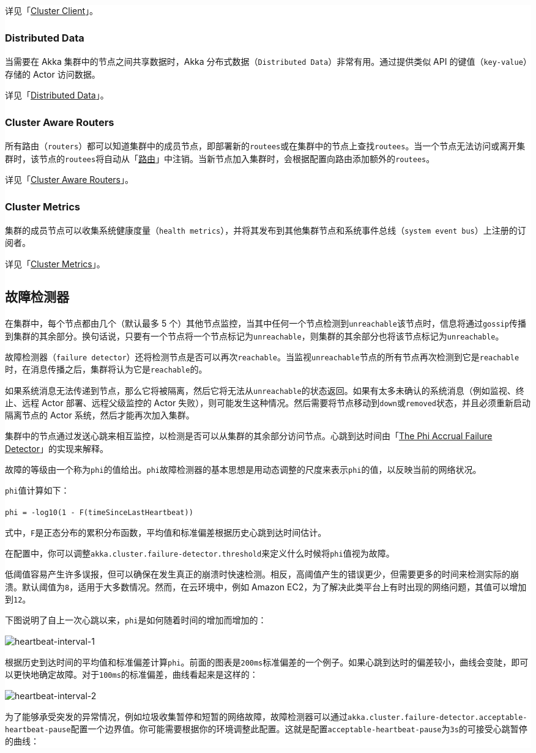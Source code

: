 详见「[Cluster Client](https://doc.akka.io/docs/akka/current/cluster-client.html)」。

### Distributed Data
当需要在 Akka 集群中的节点之间共享数据时，Akka 分布式数据（`Distributed Data`）非常有用。通过提供类似 API 的键值（`key-value`）存储的 Actor 访问数据。

详见「[Distributed Data](https://doc.akka.io/docs/akka/current/distributed-data.html)」。

### Cluster Aware Routers
所有路由（`routers`）都可以知道集群中的成员节点，即部署新的`routees`或在集群中的节点上查找`routees`。当一个节点无法访问或离开集群时，该节点的`routees`将自动从「[路由](https://doc.akka.io/docs/akka/current/routing.html)」中注销。当新节点加入集群时，会根据配置向路由添加额外的`routees`。

详见「[Cluster Aware Routers](https://doc.akka.io/docs/akka/current/cluster-routing.html)」。

### Cluster Metrics
集群的成员节点可以收集系统健康度量（`health metrics`），并将其发布到其他集群节点和系统事件总线（`system event bus`）上注册的订阅者。

详见「[Cluster Metrics](https://doc.akka.io/docs/akka/current/cluster-metrics.html)」。

## 故障检测器
在集群中，每个节点都由几个（默认最多 5 个）其他节点监控，当其中任何一个节点检测到`unreachable`该节点时，信息将通过`gossip`传播到集群的其余部分。换句话说，只要有一个节点将一个节点标记为`unreachable`，则集群的其余部分也将该节点标记为`unreachable`。

故障检测器（`failure detector`）还将检测节点是否可以再次`reachable`。当监视`unreachable`节点的所有节点再次检测到它是`reachable`时，在消息传播之后，集群将认为它是`reachable`的。

如果系统消息无法传递到节点，那么它将被隔离，然后它将无法从`unreachable`的状态返回。如果有太多未确认的系统消息（例如监视、终止、远程 Actor 部署、远程父级监控的 Actor 失败），则可能发生这种情况。然后需要将节点移动到`down`或`removed`状态，并且必须重新启动隔离节点的 Actor 系统，然后才能再次加入集群。

集群中的节点通过发送心跳来相互监控，以检测是否可以从集群的其余部分访问节点。心跳到达时间由「[The Phi Accrual Failure Detector](https://www.coord.c.titech.ac.jp/)」的实现来解释。

故障的等级由一个称为`phi`的值给出。`phi`故障检测器的基本思想是用动态调整的尺度来表示`phi`的值，以反映当前的网络状况。

`phi`值计算如下：

```
phi = -log10(1 - F(timeSinceLastHeartbeat))
```
式中，`F`是正态分布的累积分布函数，平均值和标准偏差根据历史心跳到达时间估计。

在配置中，你可以调整`akka.cluster.failure-detector.threshold`来定义什么时候将`phi`值视为故障。

低阈值容易产生许多误报，但可以确保在发生真正的崩溃时快速检测。相反，高阈值产生的错误更少，但需要更多的时间来检测实际的崩溃。默认阈值为`8`，适用于大多数情况。然而，在云环境中，例如 Amazon EC2，为了解决此类平台上有时出现的网络问题，其值可以增加到`12`。

下图说明了自上一次心跳以来，`phi`是如何随着时间的增加而增加的：

![heartbeat-interval-1](https://github.com/guobinhit/akka-guide/blob/master/images/cluster-usage/heartbeat-interval-1.png)

根据历史到达时间的平均值和标准偏差计算`phi`。前面的图表是`200ms`标准偏差的一个例子。如果心跳到达时的偏差较小，曲线会变陡，即可以更快地确定故障。对于`100ms`的标准偏差，曲线看起来是这样的：

![heartbeat-interval-2](https://github.com/guobinhit/akka-guide/blob/master/images/cluster-usage/heartbeat-interval-2.png)

为了能够承受突发的异常情况，例如垃圾收集暂停和短暂的网络故障，故障检测器可以通过`akka.cluster.failure-detector.acceptable-heartbeat-pause`配置一个边界值。你可能需要根据你的环境调整此配置。这就是配置`acceptable-heartbeat-pause`为`3s`的可接受心跳暂停的曲线：
